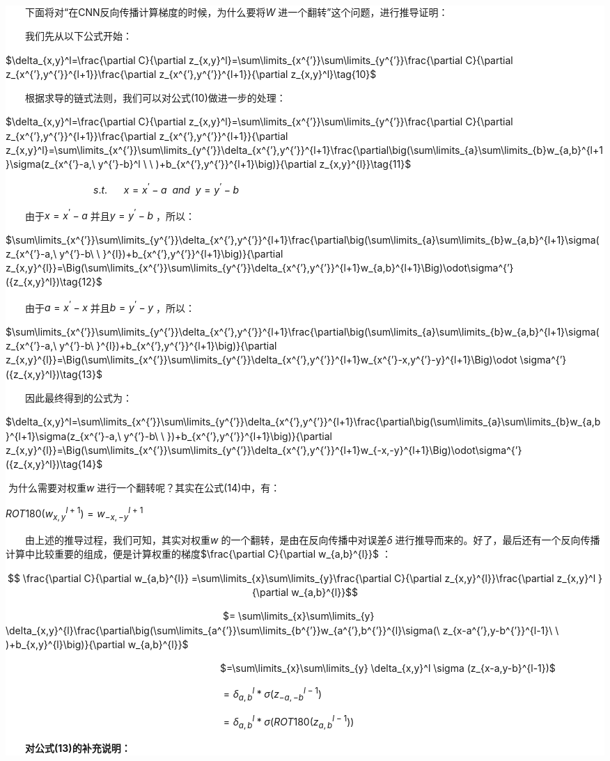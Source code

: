 　　下面将对“在CNN反向传播计算梯度的时候，为什么要将$W$ 进一个翻转”这个问题，进行推导证明：

　　我们先从以下公式开始：

$\delta_{x,y}^l=\frac{\partial C}{\partial z_{x,y}^l}=\sum\limits_{x^{’}}\sum\limits_{y^{’}}\frac{\partial C}{\partial z_{x^{’},y^{’}}^{l+1}}\frac{\partial z_{x^{’},y^{’}}^{l+1}}{\partial z_{x,y}^l}\tag{10}$ 

 　　根据求导的链式法则，我们可以对公式(10)做进一步的处理：

$\delta_{x,y}^l=\frac{\partial C}{\partial z_{x,y}^l}=\sum\limits_{x^{’}}\sum\limits_{y^{’}}\frac{\partial C}{\partial z_{x^{’},y^{’}}^{l+1}}\frac{\partial z_{x^{’},y^{’}}^{l+1}}{\partial z_{x,y}^l}=\sum\limits_{x^{’}}\sum\limits_{y^{’}}\delta_{x^{’},y^{’}}^{l+1}\frac{\partial\big(\sum\limits_{a}\sum\limits_{b}w_{a,b}^{l+1}\sigma(z_{x^{’}-a,\ y^{’}-b}^l \  \  )+b_{x^{’},y^{’}}^{l+1}\big)}{\partial z_{x,y}^{l}}\tag{11}$ 

 　　　　　　　　　$s.t. \ \ \ \ \ \ x = x^{’}-a \ \ and \ \ y=y^{’}-b$ 

　　由于$x=x^{’}-a$ 并且$y=y^{’}-b$ ，所以：

$\sum\limits_{x^{’}}\sum\limits_{y^{’}}\delta_{x^{’},y^{’}}^{l+1}\frac{\partial\big(\sum\limits_{a}\sum\limits_{b}w_{a,b}^{l+1}\sigma(z_{x^{’}-a,\ y^{’}-b\ \ }^{l})+b_{x^{’},y^{’}}^{l+1}\big)}{\partial z_{x,y}^{l}}=\Big(\sum\limits_{x^{’}}\sum\limits_{y^{’}}\delta_{x^{’},y^{’}}^{l+1}w_{a,b}^{l+1}\Big)\odot\sigma^{’}({z_{x,y}^l})\tag{12}$ 

　　由于$a=x^{’}-x$ 并且$b=y^{’}-y$ ，所以：

$\sum\limits_{x^{’}}\sum\limits_{y^{’}}\delta_{x^{’},y^{’}}^{l+1}\frac{\partial\big(\sum\limits_{a}\sum\limits_{b}w_{a,b}^{l+1}\sigma(z_{x^{’}-a,\ y^{’}-b\ }^{l})+b_{x^{’},y^{’}}^{l+1}\big)}{\partial z_{x,y}^{l}}=\Big(\sum\limits_{x^{’}}\sum\limits_{y^{’}}\delta_{x^{’},y^{’}}^{l+1}w_{x^{’}-x,y^{’}-y}^{l+1}\Big)\odot \sigma^{’}({z_{x,y}^l})\tag{13}$ 

　　因此最终得到的公式为：

$\delta_{x,y}^l=\sum\limits_{x^{’}}\sum\limits_{y^{’}}\delta_{x^{’},y^{’}}^{l+1}\frac{\partial\big(\sum\limits_{a}\sum\limits_{b}w_{a,b}^{l+1}\sigma(z_{x^{’}-a,\ y^{’}-b\ \  })+b_{x^{’},y^{’}}^{l+1}\big)}{\partial z_{x,y}^{l}}=\Big(\sum\limits_{x^{’}}\sum\limits_{y^{’}}\delta_{x^{’},y^{’}}^{l+1}w_{-x,-y}^{l+1}\Big)\odot\sigma^{’}({z_{x,y}^l})\tag{14}$ 

​	为什么需要对权重$w$ 进行一个翻转呢？其实在公式(14)中，有：

$ROT180(w_{x,y}^{l+1})=w_{-x,-y}^{l+1}\tag{15}$  

　　由上述的推导过程，我们可知，其实对权重$w$ 的一个翻转，是由在反向传播中对误差$\delta$ 进行推导而来的。好了，最后还有一个反向传播计算中比较重要的组成，便是计算权重的梯度$\frac{\partial C}{\partial w_{a,b}^{l}}$ ：

$$ \frac{\partial C}{\partial w_{a,b}^{l}} =\sum\limits_{x}\sum\limits_{y}\frac{\partial C}{\partial z_{x,y}^{l}}\frac{\partial z_{x,y}^l }{\partial w_{a,b}^{l}}$$

　　　　　　　　　　　　　　　　　　 　　　　$= \sum\limits_{x}\sum\limits_{y} \delta_{x,y}^{l}\frac{\partial\big(\sum\limits_{a^{’}}\sum\limits_{b^{’}}w_{a^{’},b^{’}}^{l}\sigma(\ z_{x-a^{’},y-b^{’}}^{l-1}\ \  )+b_{x,y}^{l}\big)}{\partial w_{a,b}^{l}}$    

　　　　　　　　　　　　　　　　　　　　　　$=\sum\limits_{x}\sum\limits_{y} \delta_{x,y}^l \sigma (z_{x-a,y-b}^{l-1})$    

　　　　　　　　　　　　　　　　　　　　　　$=\delta_{a,b}^l \ast \sigma(z_{-a,-b}^{l-1})$      

　　　　　　　　　　　　　　　　　　　　　　$=\delta_{a,b}^l \ast \sigma(ROT180(z_{a,b}^{l-1}))$

　　**对公式(13)的补充说明：**  
